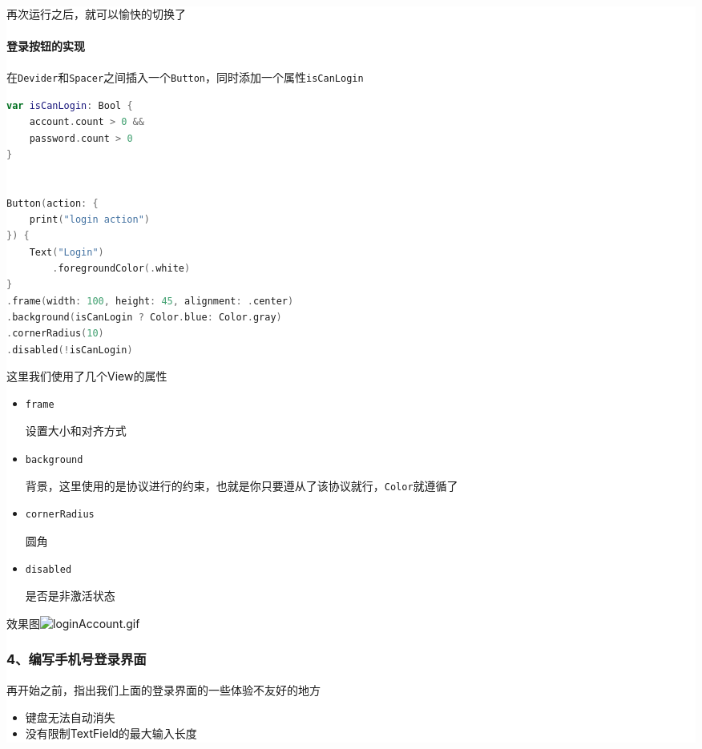 

再次运行之后，就可以愉快的切换了



####  登录按钮的实现

在`Devider`和`Spacer`之间插入一个`Button`，同时添加一个属性`isCanLogin`

```swift
var isCanLogin: Bool {
    account.count > 0 &&
    password.count > 0
}


Button(action: {
    print("login action")
}) {
    Text("Login")
        .foregroundColor(.white)
}
.frame(width: 100, height: 45, alignment: .center)
.background(isCanLogin ? Color.blue: Color.gray)
.cornerRadius(10)
.disabled(!isCanLogin)
```



这里我们使用了几个View的属性

- `frame`

  设置大小和对齐方式

- `background`

  背景，这里使用的是协议进行的约束，也就是你只要遵从了该协议就行，`Color`就遵循了

- `cornerRadius`

  圆角

- `disabled`

  是否是非激活状态


效果图![loginAccount.gif](https://upload-images.jianshu.io/upload_images/1940927-d3e76a9a9b501de6.gif?imageMogr2/auto-orient/strip)



### 4、编写手机号登录界面

再开始之前，指出我们上面的登录界面的一些体验不友好的地方

- 键盘无法自动消失
- 没有限制TextField的最大输入长度
